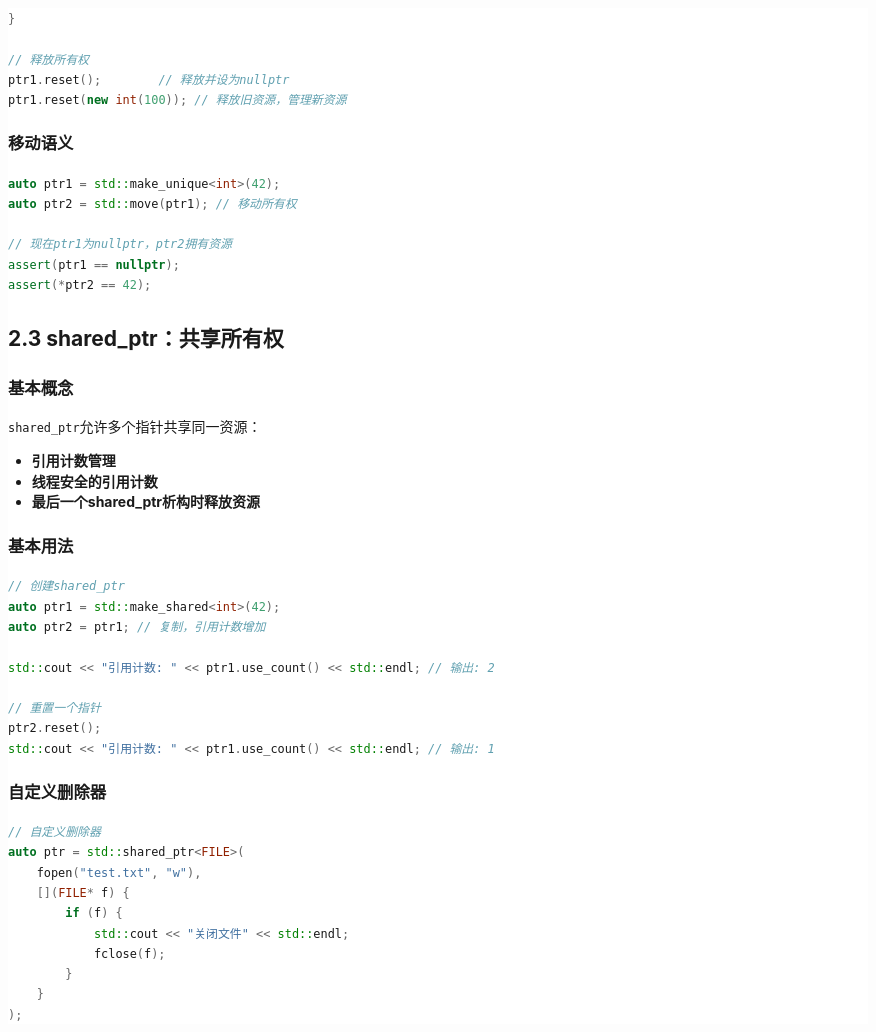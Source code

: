 ```cpp
}

// 释放所有权
ptr1.reset();        // 释放并设为nullptr
ptr1.reset(new int(100)); // 释放旧资源，管理新资源
```

### 移动语义

```cpp
auto ptr1 = std::make_unique<int>(42);
auto ptr2 = std::move(ptr1); // 移动所有权

// 现在ptr1为nullptr，ptr2拥有资源
assert(ptr1 == nullptr);
assert(*ptr2 == 42);
```

## 2.3 shared_ptr：共享所有权

### 基本概念

`shared_ptr`允许多个指针共享同一资源：
- **引用计数管理**
- **线程安全的引用计数**
- **最后一个shared_ptr析构时释放资源**

### 基本用法

```cpp
// 创建shared_ptr
auto ptr1 = std::make_shared<int>(42);
auto ptr2 = ptr1; // 复制，引用计数增加

std::cout << "引用计数: " << ptr1.use_count() << std::endl; // 输出: 2

// 重置一个指针
ptr2.reset();
std::cout << "引用计数: " << ptr1.use_count() << std::endl; // 输出: 1
```

### 自定义删除器

```cpp
// 自定义删除器
auto ptr = std::shared_ptr<FILE>(
    fopen("test.txt", "w"),
    [](FILE* f) {
        if (f) {
            std::cout << "关闭文件" << std::endl;
            fclose(f);
        }
    }
);
```
